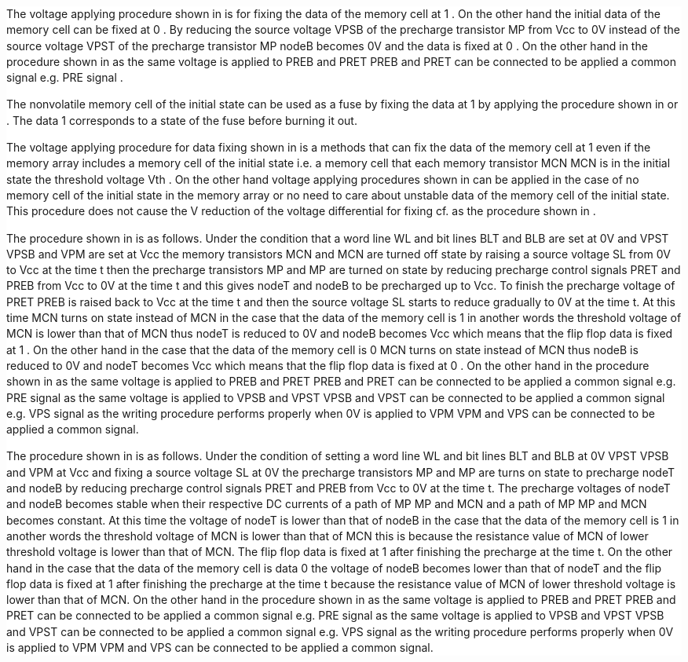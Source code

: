 The voltage applying procedure shown in is for fixing the data of the memory cell at 1 . On the other hand the initial data of the memory cell can be fixed at 0 . By reducing the source voltage VPSB of the precharge transistor MP from Vcc to 0V instead of the source voltage VPST of the precharge transistor MP nodeB becomes 0V and the data is fixed at 0 . On the other hand in the procedure shown in as the same voltage is applied to PREB and PRET PREB and PRET can be connected to be applied a common signal e.g. PRE signal .

The nonvolatile memory cell of the initial state can be used as a fuse by fixing the data at 1 by applying the procedure shown in or . The data 1 corresponds to a state of the fuse before burning it out.

The voltage applying procedure for data fixing shown in is a methods that can fix the data of the memory cell at 1 even if the memory array includes a memory cell of the initial state i.e. a memory cell that each memory transistor MCN MCN is in the initial state the threshold voltage Vth . On the other hand voltage applying procedures shown in can be applied in the case of no memory cell of the initial state in the memory array or no need to care about unstable data of the memory cell of the initial state. This procedure does not cause the V reduction of the voltage differential for fixing cf. as the procedure shown in .

The procedure shown in is as follows. Under the condition that a word line WL and bit lines BLT and BLB are set at 0V and VPST VPSB and VPM are set at Vcc the memory transistors MCN and MCN are turned off state by raising a source voltage SL from 0V to Vcc at the time t then the precharge transistors MP and MP are turned on state by reducing precharge control signals PRET and PREB from Vcc to 0V at the time t and this gives nodeT and nodeB to be precharged up to Vcc. To finish the precharge voltage of PRET PREB is raised back to Vcc at the time t and then the source voltage SL starts to reduce gradually to 0V at the time t. At this time MCN turns on state instead of MCN in the case that the data of the memory cell is 1 in another words the threshold voltage of MCN is lower than that of MCN thus nodeT is reduced to 0V and nodeB becomes Vcc which means that the flip flop data is fixed at 1 . On the other hand in the case that the data of the memory cell is 0 MCN turns on state instead of MCN thus nodeB is reduced to 0V and nodeT becomes Vcc which means that the flip flop data is fixed at 0 . On the other hand in the procedure shown in as the same voltage is applied to PREB and PRET PREB and PRET can be connected to be applied a common signal e.g. PRE signal as the same voltage is applied to VPSB and VPST VPSB and VPST can be connected to be applied a common signal e.g. VPS signal as the writing procedure performs properly when 0V is applied to VPM VPM and VPS can be connected to be applied a common signal.

The procedure shown in is as follows. Under the condition of setting a word line WL and bit lines BLT and BLB at 0V VPST VPSB and VPM at Vcc and fixing a source voltage SL at 0V the precharge transistors MP and MP are turns on state to precharge nodeT and nodeB by reducing precharge control signals PRET and PREB from Vcc to 0V at the time t. The precharge voltages of nodeT and nodeB becomes stable when their respective DC currents of a path of MP MP and MCN and a path of MP MP and MCN becomes constant. At this time the voltage of nodeT is lower than that of nodeB in the case that the data of the memory cell is 1 in another words the threshold voltage of MCN is lower than that of MCN this is because the resistance value of MCN of lower threshold voltage is lower than that of MCN. The flip flop data is fixed at 1 after finishing the precharge at the time t. On the other hand in the case that the data of the memory cell is data 0 the voltage of nodeB becomes lower than that of nodeT and the flip flop data is fixed at 1 after finishing the precharge at the time t because the resistance value of MCN of lower threshold voltage is lower than that of MCN. On the other hand in the procedure shown in as the same voltage is applied to PREB and PRET PREB and PRET can be connected to be applied a common signal e.g. PRE signal as the same voltage is applied to VPSB and VPST VPSB and VPST can be connected to be applied a common signal e.g. VPS signal as the writing procedure performs properly when 0V is applied to VPM VPM and VPS can be connected to be applied a common signal.
